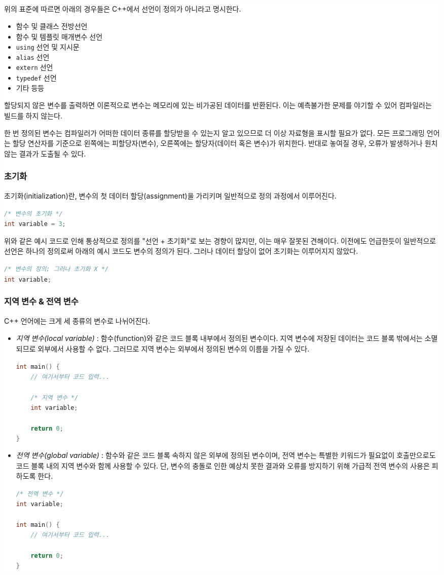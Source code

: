 위의 표준에 따르면 아래의 경우들은 C++에서 선언이 정의가 아니라고 명시한다.

* 함수 및 클래스 전방선언
* 함수 및 템플릿 매개변수 선언
* `using` 선언 및 지시문
* `alias` 선언
* `extern` 선언
* `typedef` 선언
* 기타 등등

할당되지 않은 변수를 출력하면 이론적으로 변수는 메모리에 있는 비가공된 데이터를 반환된다. 이는 예측불가한 문제를 야기할 수 있어 컴파일러는 빌드를 하지 않는다.

한 번 정의된 변수는 컴파일러가 어떠한 데이터 종류를 할당받을 수 있는지 알고 있으므로 더 이상 자료형을 표시할 필요가 없다. 모든 프로그래밍 언어는 할당 연산자를 기준으로 왼쪽에는 피할당자(변수), 오른쪽에는 할당자(데이터 혹은 변수)가 위치한다. 반대로 놓여질 경우, 오류가 발생하거나 원치 않는 결과가 도출될 수 있다.

### 초기화
초기화(initialization)란, 변수의 첫 데이터 할당(assignment)을 가리키며 일반적으로 정의 과정에서 이루어진다.

```c
/* 변수의 초기화 */
int variable = 3;
```

위와 같은 예시 코드로 인해 통상적으로 정의를 "선언 + 초기화"로 보는 경향이 많지만, 이는 매우 잘못된 견해이다. 이전에도 언급한듯이 일반적으로 선언은 하나의 정의로써 아래의 예시 코드도 변수의 정의가 된다. 그러나 데이터 할당이 없어 초기화는 이루어지지 않았다.

```c
/* 변수의 정의; 그러나 초기화 X */
int variable;
```

### 지역 변수 & 전역 변수
C++ 언어에는 크게 세 종류의 변수로 나뉘어진다.

* *지역 변수(local variable)*
    : 함수(function)와 같은 코드 블록 내부에서 정의된 변수이다. 지역 변수에 저장된 데이터는 코드 블록 밖에서는 소멸되므로 외부에서 사용할 수 없다. 그러므로 지역 변수는 외부에서 정의된 변수의 이름을 가질 수 있다.

  ```cpp
  int main() {
      // 여기서부터 코드 입력...

      /* 지역 변수 */
      int variable;

      return 0;
  }
  ```

* *전역 변수(global variable)*
    : 함수와 같은 코드 블록 속하지 않은 외부에 정의된 변수이며, 전역 변수는 특별한 키워드가 필요없이 호출만으로도 코드 블록 내의 지역 변수와 함께 사용할 수 있다. 단, 변수의 충돌로 인한 예상치 못한 결과와 오류를 방지하기 위해 가급적 전역 변수의 사용은 피하도록 한다.

  ```cpp
  /* 전역 변수 */
  int variable;

  int main() {
      // 여기서부터 코드 입력...

      return 0;
  }
  ```

